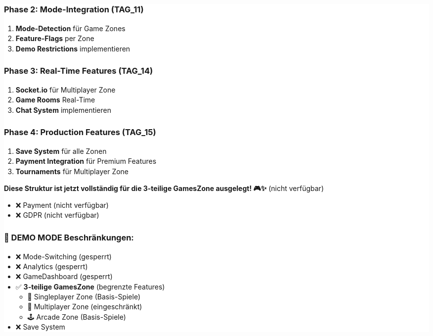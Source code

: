 ### **Phase 2: Mode-Integration (TAG_11)**
1. **Mode-Detection** für Game Zones
2. **Feature-Flags** per Zone
3. **Demo Restrictions** implementieren

### **Phase 3: Real-Time Features (TAG_14)**
1. **Socket.io** für Multiplayer Zone
2. **Game Rooms** Real-Time
3. **Chat System** implementieren

### **Phase 4: Production Features (TAG_15)**
1. **Save System** für alle Zonen
2. **Payment Integration** für Premium Features
3. **Tournaments** für Multiplayer Zone

**Diese Struktur ist jetzt vollständig für die 3-teilige GamesZone ausgelegt! 🎮✨** (nicht verfügbar)
- ❌ Payment (nicht verfügbar)
- ❌ GDPR (nicht verfügbar)

### **🎯 DEMO MODE Beschränkungen:**
- ❌ Mode-Switching (gesperrt)
- ❌ Analytics (gesperrt)
- ❌ GameDashboard (gesperrt)
- ✅ **3-teilige GamesZone** (begrenzte Features)
  - 🎲 Singleplayer Zone (Basis-Spiele)
  - 👥 Multiplayer Zone (eingeschränkt)
  - 🕹️ Arcade Zone (Basis-Spiele)
- ❌ Save System